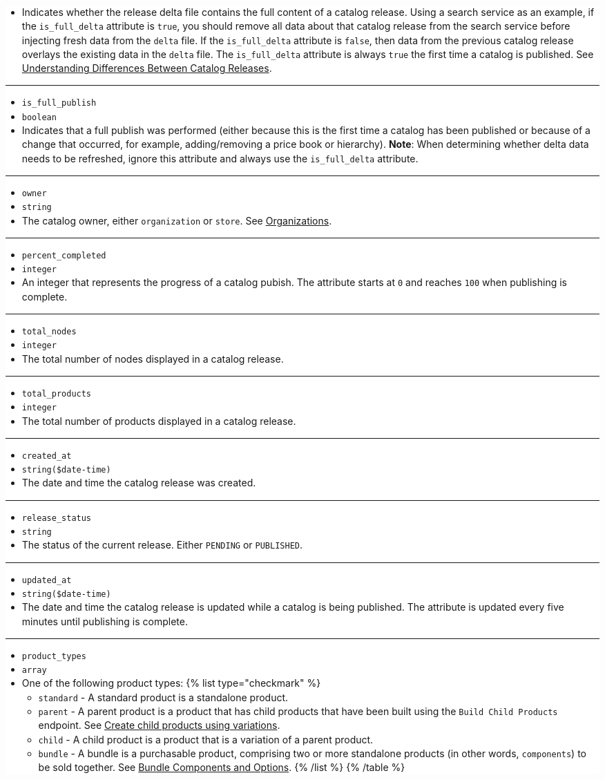 * Indicates whether the release delta file contains the full content of a catalog release. Using a search service as an example, if the `is_full_delta` attribute is `true`, you should remove all data about that catalog release from the search service before injecting fresh data from the `delta` file. If the `is_full_delta` attribute is `false`, then data from the previous catalog release overlays the existing data in the `delta` file. The `is_full_delta` attribute is always `true` the first time a catalog is published. See [Understanding Differences Between Catalog Releases](/docs/pxm/catalogs/catalog-release-admin/publish-a-catalog#post-publish-a-catalog).
---
* `is_full_publish`
* `boolean`
* Indicates that a full publish was performed (either because this is the first time a catalog has been published or because of a change that occurred, for example, adding/removing a price book or hierarchy). **Note**: When determining whether delta data needs to be refreshed, ignore this attribute and always use the `is_full_delta` attribute.
---
* `owner`
* `string`
* The catalog owner, either `organization` or `store`. See [Organizations](/docs/organizations).
---
* `percent_completed`
* `integer`
* An integer that represents the progress of a catalog pubish. The attribute starts at `0` and reaches `100` when publishing is complete.
---
* `total_nodes`
* `integer`
* The total number of nodes displayed in a catalog release.
---
* `total_products`
* `integer`
* The total number of products displayed in a catalog release.
---
* `created_at`
* `string($date-time)`
* The date and time the catalog release was created.
---
* `release_status`
* `string`
* The status of the current release. Either `PENDING` or `PUBLISHED`.
---
* `updated_at`
* `string($date-time)`
* The date and time the catalog release is updated while a catalog is being published. The attribute is updated every five minutes until publishing is complete.
---
* `product_types`
* `array`
* One of the following product types:
  {% list type="checkmark" %}
  * `standard` - A standard product is a standalone product.
  * `parent` - A parent product is a product that has child products that have been built using the `Build Child Products` endpoint. See [Create child products using variations](/docs/pxm/products/pxm-product-variations/generate-pxm-variations).
  * `child` - A child product is a product that is a variation of a parent product.
  * `bundle` - A bundle is a purchasable product, comprising two or more standalone products (in other words, `components`) to be sold together. See [Bundle Components and Options](/docs/pxm/products/pxm-bundles#bundle-components-and-options).
  {% /list %}
{% /table %}
